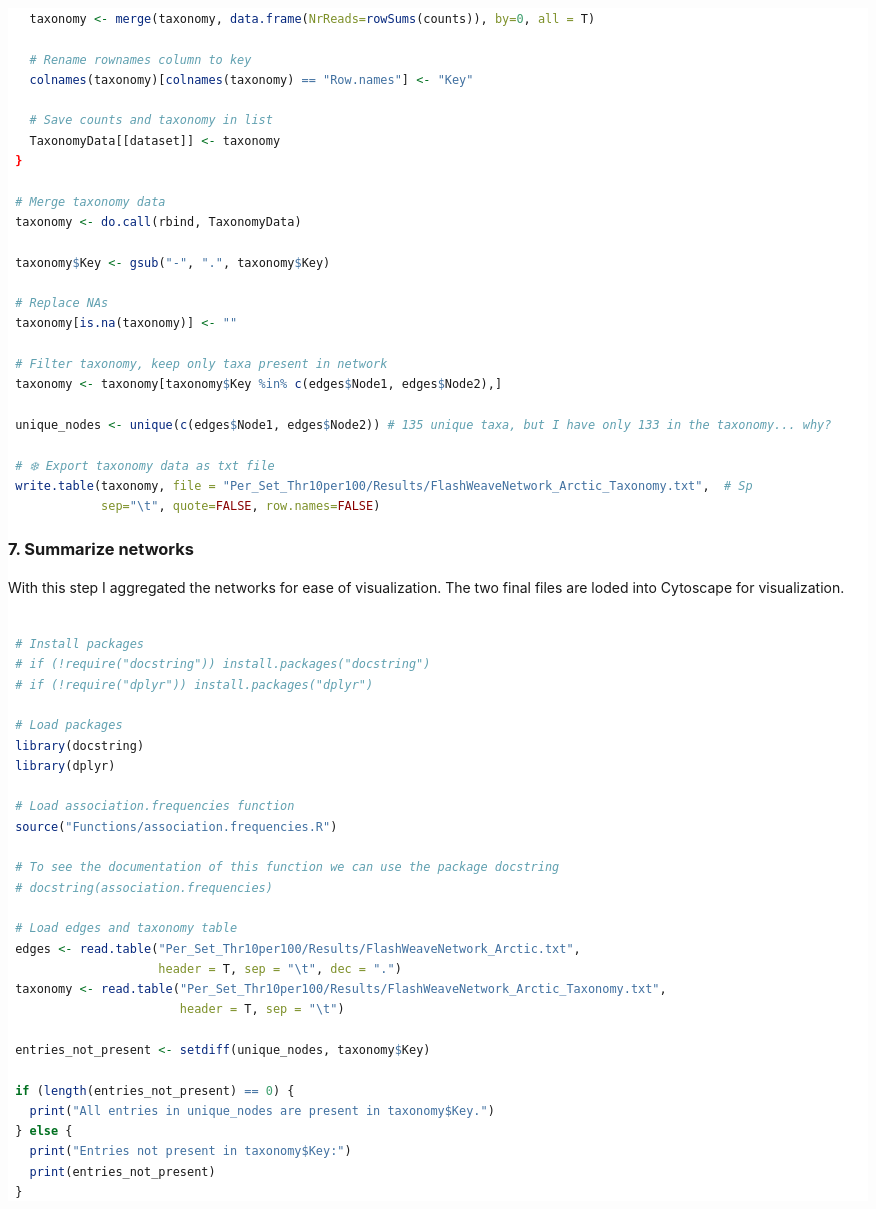 ``` r 
   taxonomy <- merge(taxonomy, data.frame(NrReads=rowSums(counts)), by=0, all = T)
   
   # Rename rownames column to key
   colnames(taxonomy)[colnames(taxonomy) == "Row.names"] <- "Key"
   
   # Save counts and taxonomy in list
   TaxonomyData[[dataset]] <- taxonomy
 }
 
 # Merge taxonomy data
 taxonomy <- do.call(rbind, TaxonomyData)
 
 taxonomy$Key <- gsub("-", ".", taxonomy$Key)
 
 # Replace NAs
 taxonomy[is.na(taxonomy)] <- ""
 
 # Filter taxonomy, keep only taxa present in network
 taxonomy <- taxonomy[taxonomy$Key %in% c(edges$Node1, edges$Node2),]
 
 unique_nodes <- unique(c(edges$Node1, edges$Node2)) # 135 unique taxa, but I have only 133 in the taxonomy... why? 
 
 # ❄️ Export taxonomy data as txt file
 write.table(taxonomy, file = "Per_Set_Thr10per100/Results/FlashWeaveNetwork_Arctic_Taxonomy.txt",  # Sp
             sep="\t", quote=FALSE, row.names=FALSE)
``` 
 

### 7. Summarize networks
With this step I aggregated the networks for ease of visualization. The two final files are loded into Cytoscape for visualization. 
``` r
 
 # Install packages
 # if (!require("docstring")) install.packages("docstring")
 # if (!require("dplyr")) install.packages("dplyr")
 
 # Load packages
 library(docstring)
 library(dplyr)
 
 # Load association.frequencies function
 source("Functions/association.frequencies.R")
 
 # To see the documentation of this function we can use the package docstring 
 # docstring(association.frequencies)
 
 # Load edges and taxonomy table 
 edges <- read.table("Per_Set_Thr10per100/Results/FlashWeaveNetwork_Arctic.txt",
                     header = T, sep = "\t", dec = ".")
 taxonomy <- read.table("Per_Set_Thr10per100/Results/FlashWeaveNetwork_Arctic_Taxonomy.txt",
                        header = T, sep = "\t")
 
 entries_not_present <- setdiff(unique_nodes, taxonomy$Key)
 
 if (length(entries_not_present) == 0) {
   print("All entries in unique_nodes are present in taxonomy$Key.")
 } else {
   print("Entries not present in taxonomy$Key:")
   print(entries_not_present)
 }
```